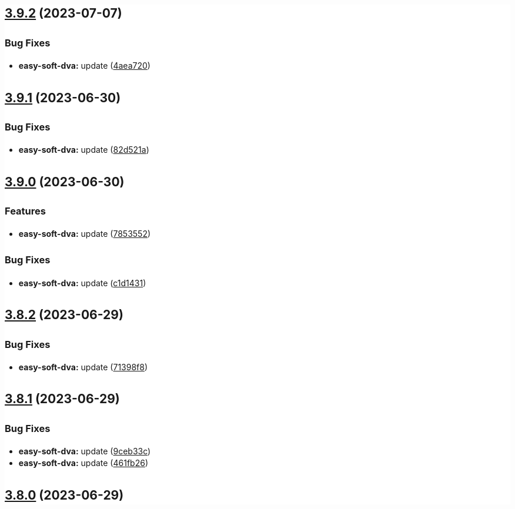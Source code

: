 ## [3.9.2](https://github.com/kityandhero/easy-soft/compare/easy-soft-dva@3.9.1...easy-soft-dva@3.9.2) (2023-07-07)

### Bug Fixes

- **easy-soft-dva:** update ([4aea720](https://github.com/kityandhero/easy-soft/commit/4aea7202849e81e280eb67e7d81c103556459fc3))

## [3.9.1](https://github.com/kityandhero/easy-soft/compare/easy-soft-dva@3.9.0...easy-soft-dva@3.9.1) (2023-06-30)

### Bug Fixes

- **easy-soft-dva:** update ([82d521a](https://github.com/kityandhero/easy-soft/commit/82d521a66a38d66fc08284c0f6c8a4b56e63304f))

## [3.9.0](https://github.com/kityandhero/easy-soft/compare/easy-soft-dva@3.8.2...easy-soft-dva@3.9.0) (2023-06-30)

### Features

- **easy-soft-dva:** update ([7853552](https://github.com/kityandhero/easy-soft/commit/78535525e3ed2960adddbeedf92cb3dc617d5524))

### Bug Fixes

- **easy-soft-dva:** update ([c1d1431](https://github.com/kityandhero/easy-soft/commit/c1d14311b3b7b5801f4f0dc8fde23a6715eb719b))

## [3.8.2](https://github.com/kityandhero/easy-soft/compare/easy-soft-dva@3.8.1...easy-soft-dva@3.8.2) (2023-06-29)

### Bug Fixes

- **easy-soft-dva:** update ([71398f8](https://github.com/kityandhero/easy-soft/commit/71398f80b06c8551a5079cff59d6c78e371057d5))

## [3.8.1](https://github.com/kityandhero/easy-soft/compare/easy-soft-dva@3.8.0...easy-soft-dva@3.8.1) (2023-06-29)

### Bug Fixes

- **easy-soft-dva:** update ([9ceb33c](https://github.com/kityandhero/easy-soft/commit/9ceb33c4cc8b55bb7eb902a1587c8187d75bf448))
- **easy-soft-dva:** update ([461fb26](https://github.com/kityandhero/easy-soft/commit/461fb2672f8ab73fc6169038044123ceb3949374))

## [3.8.0](https://github.com/kityandhero/easy-soft/compare/easy-soft-dva@3.7.0...easy-soft-dva@3.8.0) (2023-06-29)
